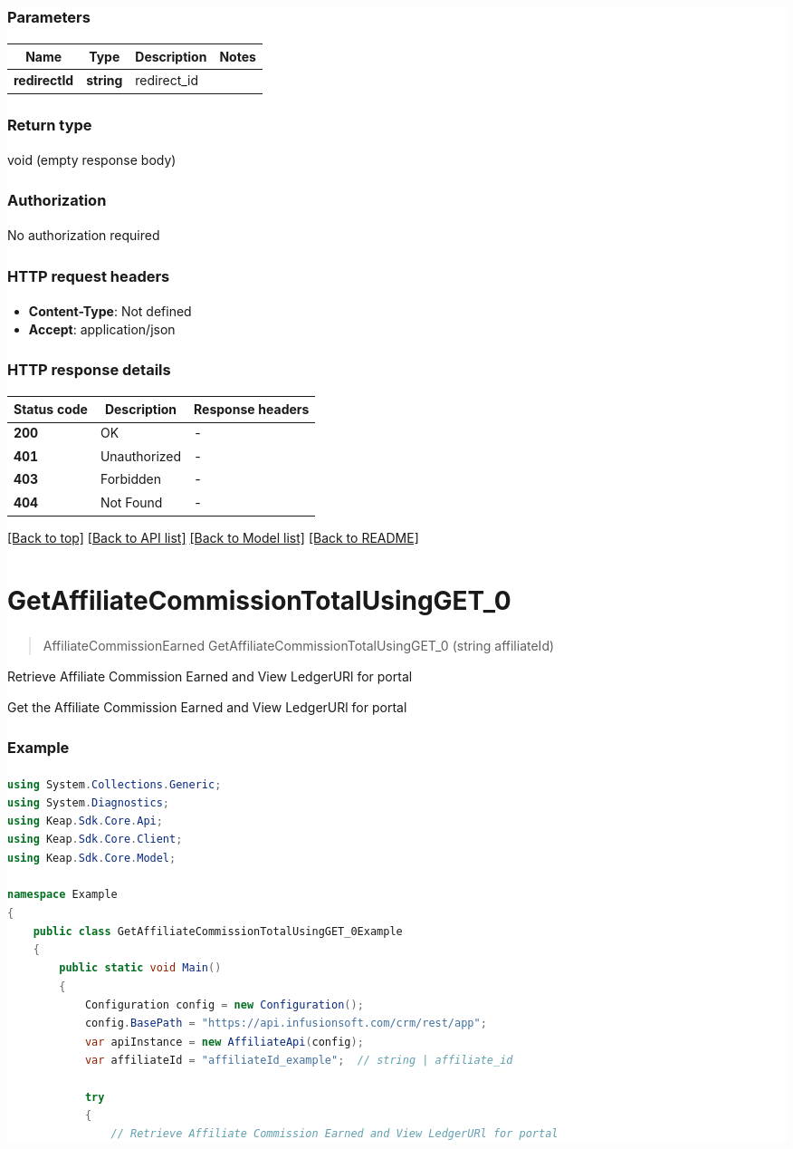 ### Parameters

| Name | Type | Description | Notes |
|------|------|-------------|-------|
| **redirectId** | **string** | redirect_id |  |

### Return type

void (empty response body)

### Authorization

No authorization required

### HTTP request headers

 - **Content-Type**: Not defined
 - **Accept**: application/json


### HTTP response details
| Status code | Description | Response headers |
|-------------|-------------|------------------|
| **200** | OK |  -  |
| **401** | Unauthorized |  -  |
| **403** | Forbidden |  -  |
| **404** | Not Found |  -  |

[[Back to top]](#) [[Back to API list]](../README.md#documentation-for-api-endpoints) [[Back to Model list]](../README.md#documentation-for-models) [[Back to README]](../README.md)

<a id="getaffiliatecommissiontotalusingget_0"></a>
# **GetAffiliateCommissionTotalUsingGET_0**
> AffiliateCommissionEarned GetAffiliateCommissionTotalUsingGET_0 (string affiliateId)

Retrieve Affiliate Commission Earned and View LedgerURl for portal

Get the Affiliate Commission Earned and View LedgerURl for portal

### Example
```csharp
using System.Collections.Generic;
using System.Diagnostics;
using Keap.Sdk.Core.Api;
using Keap.Sdk.Core.Client;
using Keap.Sdk.Core.Model;

namespace Example
{
    public class GetAffiliateCommissionTotalUsingGET_0Example
    {
        public static void Main()
        {
            Configuration config = new Configuration();
            config.BasePath = "https://api.infusionsoft.com/crm/rest/app";
            var apiInstance = new AffiliateApi(config);
            var affiliateId = "affiliateId_example";  // string | affiliate_id

            try
            {
                // Retrieve Affiliate Commission Earned and View LedgerURl for portal
```